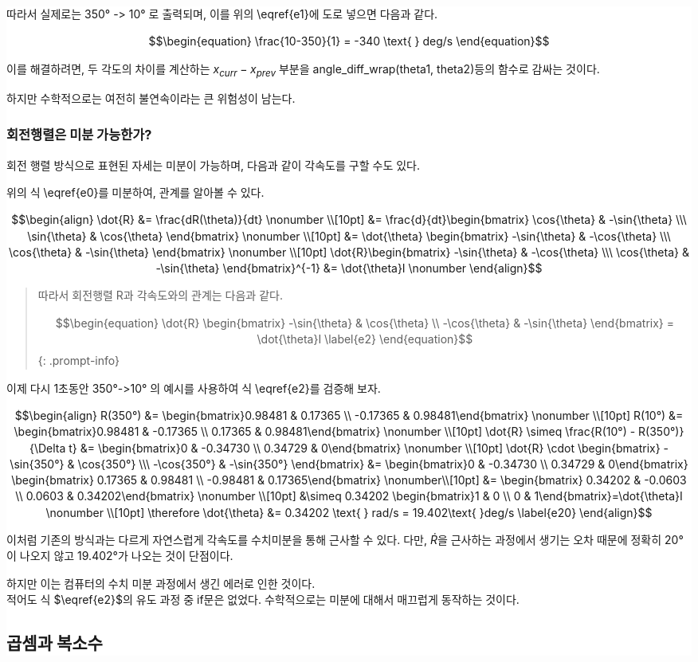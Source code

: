 따라서 실제로는 350° -> 10° 로 출력되며, 이를 위의 \eqref{e1}에 도로 넣으면 다음과 같다.

$$\begin{equation}
\frac{10-350}{1} = -340 \text{ } deg/s
\end{equation}$$

이를 해결하려면, 두 각도의 차이를 계산하는 $x_{curr} - x_{prev}$ 부분을 angle_diff_wrap(theta1, theta2)등의 함수로 감싸는 것이다.

하지만 수학적으로는 여전히 불연속이라는 큰 위험성이 남는다.

### 회전행렬은 미분 가능한가?

회전 행렬 방식으로 표현된 자세는 미분이 가능하며, 다음과 같이 각속도를 구할 수도 있다.

위의 식 \eqref{e0}를 미분하여, 관계를 알아볼 수 있다.

$$\begin{align}
\dot{R} &= \frac{dR(\theta)}{dt} \nonumber \\[10pt]
&= \frac{d}{dt}\begin{bmatrix} \cos{\theta} & -\sin{\theta} \\\  \sin{\theta} & \cos{\theta} \end{bmatrix} \nonumber \\[10pt]
&= \dot{\theta} \begin{bmatrix} -\sin{\theta} & -\cos{\theta} \\\  \cos{\theta} & -\sin{\theta} \end{bmatrix} \nonumber \\[10pt]
\dot{R}\begin{bmatrix} -\sin{\theta} & -\cos{\theta} \\\  \cos{\theta} & -\sin{\theta} \end{bmatrix}^{-1} &= \dot{\theta}I \nonumber
\end{align}$$

> 따라서 회전행렬 R과 각속도와의 관계는 다음과 같다.
>
> $$\begin{equation}
> \dot{R} \begin{bmatrix} -\sin{\theta} & \cos{\theta} \\  -\cos{\theta} & -\sin{\theta} \end{bmatrix} = \dot{\theta}I \label{e2}
> \end{equation}$$
{: .prompt-info}

이제 다시 1초동안 350°->10° 의 예시를 사용하여 식 \eqref{e2}를 검증해 보자.

$$\begin{align}
R(350°) &= \begin{bmatrix}0.98481 & 0.17365  \\ -0.17365 & 0.98481\end{bmatrix} \nonumber \\[10pt]
R(10°) &= \begin{bmatrix}0.98481 & -0.17365  \\ 0.17365 & 0.98481\end{bmatrix} \nonumber \\[10pt]
\dot{R} \simeq \frac{R(10°) - R(350°)}{\Delta t} &= \begin{bmatrix}0 & -0.34730  \\ 0.34729 & 0\end{bmatrix} \nonumber \\[10pt]
\dot{R} \cdot \begin{bmatrix} -\sin{350°} & \cos{350°} \\\  -\cos{350°} & -\sin{350°} \end{bmatrix} &= \begin{bmatrix}0 & -0.34730  \\ 0.34729 & 0\end{bmatrix} \begin{bmatrix} 0.17365 & 0.98481  \\ -0.98481  & 0.17365\end{bmatrix}  \nonumber\\[10pt]
&= \begin{bmatrix} 0.34202 & -0.0603 \\ 0.0603  & 0.34202\end{bmatrix} \nonumber \\[10pt]
&\simeq 0.34202 \begin{bmatrix}1 & 0 \\ 0 & 1\end{bmatrix}=\dot{\theta}I \nonumber \\[10pt]
\therefore \dot{\theta} &= 0.34202 \text{ } rad/s =  19.402\text{ }deg/s \label{e20}
\end{align}$$

이처럼 기존의 방식과는 다르게 자연스럽게 각속도를 수치미분을 통해 근사할 수 있다.
다만, $\dot{R}$을 근사하는 과정에서 생기는 오차 때문에 정확히 20°이 나오지 않고 19.402°가 나오는 것이 단점이다.

하지만 이는 컴퓨터의 수치 미분 과정에서 생긴 에러로 인한 것이다.  
적어도 식 $\eqref{e2}$의 유도 과정 중 if문은 없었다. 수학적으로는 미분에 대해서 매끄럽게 동작하는 것이다.

## 곱셈과 복소수
